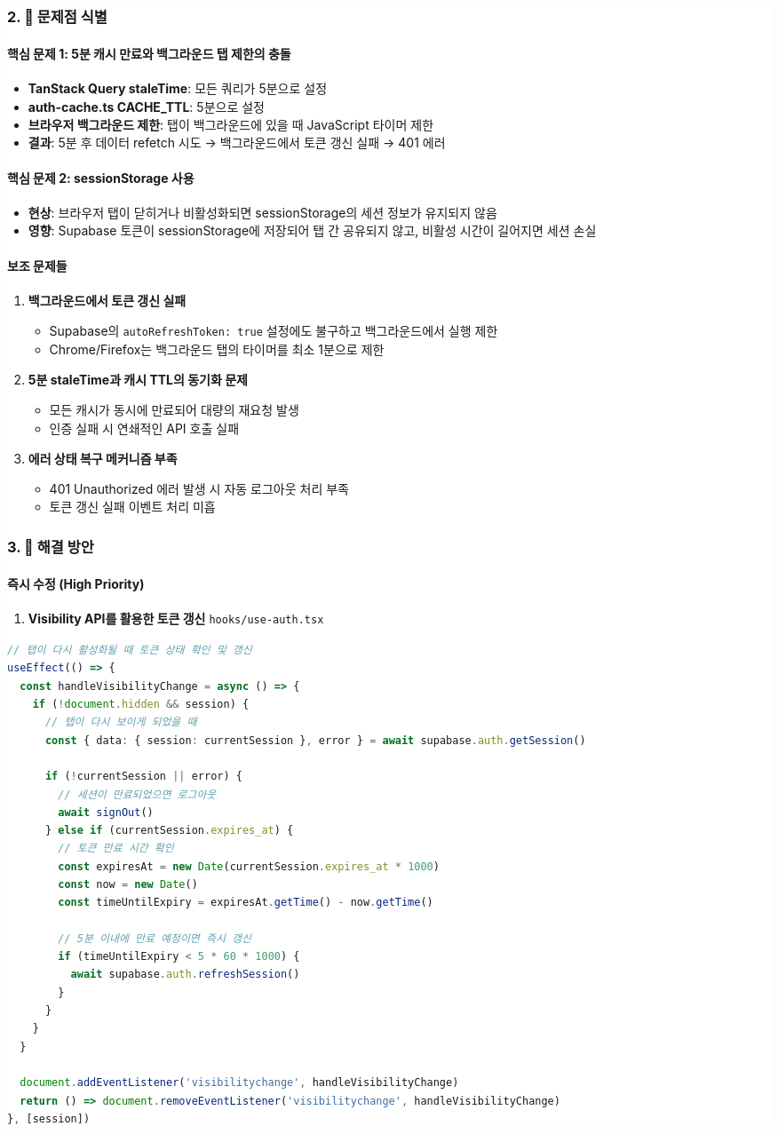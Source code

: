 ### 2. 🎯 문제점 식별

#### **핵심 문제 1: 5분 캐시 만료와 백그라운드 탭 제한의 충돌**
- **TanStack Query staleTime**: 모든 쿼리가 5분으로 설정
- **auth-cache.ts CACHE_TTL**: 5분으로 설정
- **브라우저 백그라운드 제한**: 탭이 백그라운드에 있을 때 JavaScript 타이머 제한
- **결과**: 5분 후 데이터 refetch 시도 → 백그라운드에서 토큰 갱신 실패 → 401 에러

#### **핵심 문제 2: sessionStorage 사용**
- **현상**: 브라우저 탭이 닫히거나 비활성화되면 sessionStorage의 세션 정보가 유지되지 않음
- **영향**: Supabase 토큰이 sessionStorage에 저장되어 탭 간 공유되지 않고, 비활성 시간이 길어지면 세션 손실

#### **보조 문제들**
1. **백그라운드에서 토큰 갱신 실패**
   - Supabase의 `autoRefreshToken: true` 설정에도 불구하고 백그라운드에서 실행 제한
   - Chrome/Firefox는 백그라운드 탭의 타이머를 최소 1분으로 제한
   
2. **5분 staleTime과 캐시 TTL의 동기화 문제**
   - 모든 캐시가 동시에 만료되어 대량의 재요청 발생
   - 인증 실패 시 연쇄적인 API 호출 실패
   
3. **에러 상태 복구 메커니즘 부족**
   - 401 Unauthorized 에러 발생 시 자동 로그아웃 처리 부족
   - 토큰 갱신 실패 이벤트 처리 미흡

### 3. 🔧 해결 방안

#### **즉시 수정 (High Priority)**

1. **Visibility API를 활용한 토큰 갱신** `hooks/use-auth.tsx`
```typescript
// 탭이 다시 활성화될 때 토큰 상태 확인 및 갱신
useEffect(() => {
  const handleVisibilityChange = async () => {
    if (!document.hidden && session) {
      // 탭이 다시 보이게 되었을 때
      const { data: { session: currentSession }, error } = await supabase.auth.getSession()
      
      if (!currentSession || error) {
        // 세션이 만료되었으면 로그아웃
        await signOut()
      } else if (currentSession.expires_at) {
        // 토큰 만료 시간 확인
        const expiresAt = new Date(currentSession.expires_at * 1000)
        const now = new Date()
        const timeUntilExpiry = expiresAt.getTime() - now.getTime()
        
        // 5분 이내에 만료 예정이면 즉시 갱신
        if (timeUntilExpiry < 5 * 60 * 1000) {
          await supabase.auth.refreshSession()
        }
      }
    }
  }
  
  document.addEventListener('visibilitychange', handleVisibilityChange)
  return () => document.removeEventListener('visibilitychange', handleVisibilityChange)
}, [session])
```
